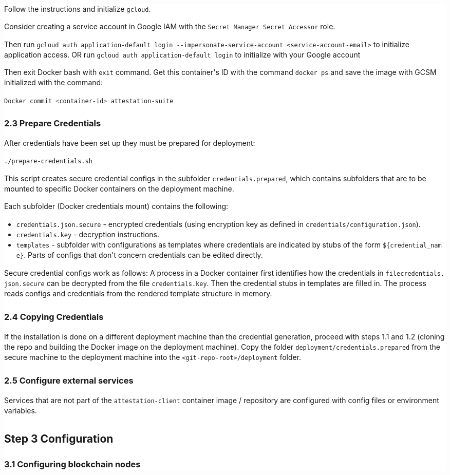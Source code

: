 Follow the instructions and initialize `gcloud`.

Consider creating a service account in Google IAM with the `Secret Manager Secret Accessor` role.

Then run `gcloud auth application-default login --impersonate-service-account <service-account-email>` to initialize application access.
OR
run `gcloud auth application-default login` to initialize with your Google account

Then exit Docker bash with `exit` command.
Get this container's ID with the command `docker ps` and save the image with GCSM initialized with the command:
```bash
Docker commit <container-id> attestation-suite
```

### 2.3 Prepare Credentials

After credentials have been set up they must be prepared for deployment:

``` bash
./prepare-credentials.sh
```

This script creates secure credential configs in the subfolder `credentials.prepared`, which contains subfolders that are to be mounted to specific Docker containers on the deployment machine.

Each subfolder (Docker credentials mount) contains the following:

- `credentials.json.secure` - encrypted credentials (using encryption key as defined in `credentials/configuration.json`).
- `credentials.key` - decryption instructions.
- `templates` - subfolder with configurations as templates where credentials are indicated by stubs of the form `${credential_name}`. Parts of configs that don't concern credentials can be edited directly.

Secure credential configs work as follows: A process in a Docker container first identifies how the credentials in `filecredentials.json.secure` can be decrypted from the file `credentials.key`. Then the credential stubs in templates are filled in. The process reads configs and credentials from the rendered template structure in memory.

### 2.4 Copying Credentials

If the installation is done on a different deployment machine than the credential generation, proceed with steps 1.1 and 1.2 (cloning the repo and building the Docker image on the deployment machine). Copy the folder `deployment/credentials.prepared` from the secure machine to the deployment machine into the `<git-repo-root>/deployment` folder.

### 2.5 Configure external services

Services that are not part of the `attestation-client` container image / repository are configured with config files or environment variables.

## Step 3 Configuration

### 3.1 Configuring blockchain nodes
